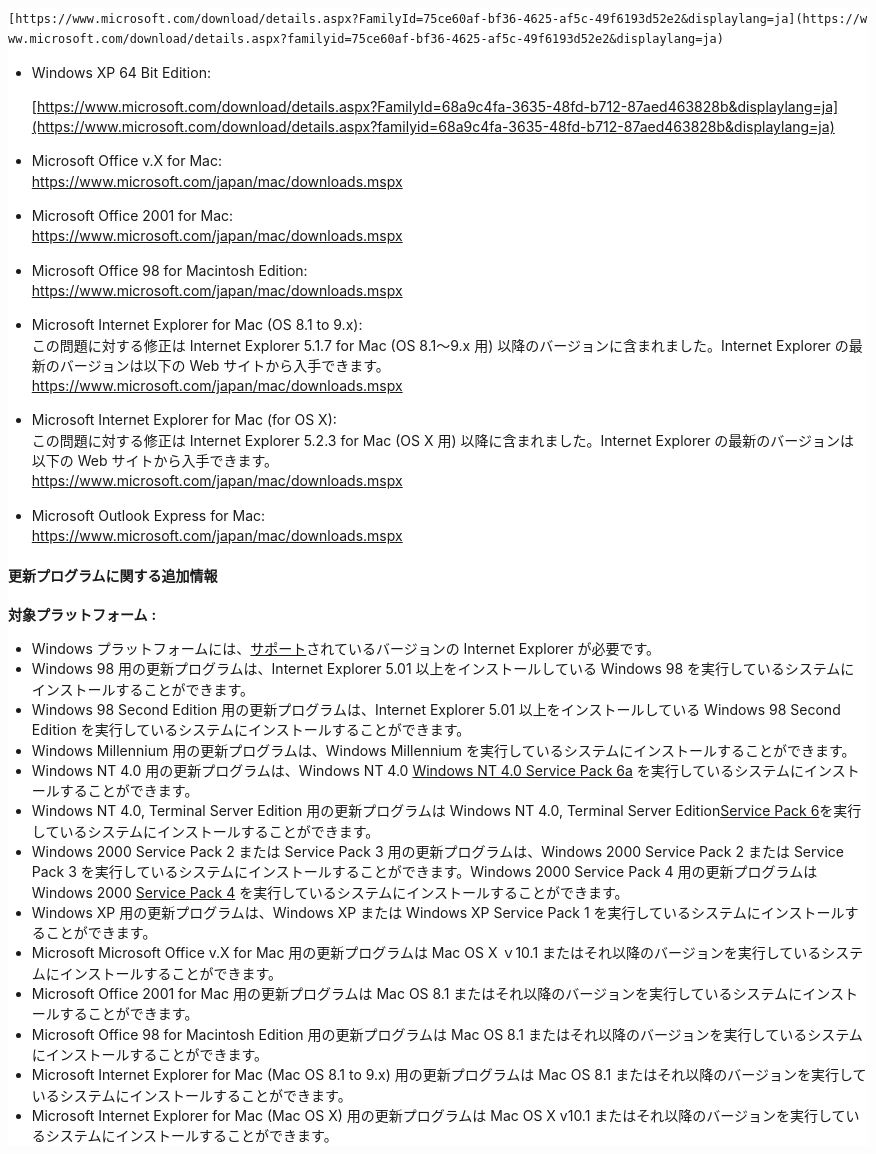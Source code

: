     [https://www.microsoft.com/download/details.aspx?FamilyId=75ce60af-bf36-4625-af5c-49f6193d52e2&displaylang=ja](https://www.microsoft.com/download/details.aspx?familyid=75ce60af-bf36-4625-af5c-49f6193d52e2&displaylang=ja)  
- Windows XP 64 Bit Edition:  

    [https://www.microsoft.com/download/details.aspx?FamilyId=68a9c4fa-3635-48fd-b712-87aed463828b&displaylang=ja](https://www.microsoft.com/download/details.aspx?familyid=68a9c4fa-3635-48fd-b712-87aed463828b&displaylang=ja)  
- Microsoft Office v.X for Mac:  
    <https://www.microsoft.com/japan/mac/downloads.mspx>
- Microsoft Office 2001 for Mac:  
    <https://www.microsoft.com/japan/mac/downloads.mspx>
- Microsoft Office 98 for Macintosh Edition:  
    <https://www.microsoft.com/japan/mac/downloads.mspx>
- Microsoft Internet Explorer for Mac (OS 8.1 to 9.x):  
    この問題に対する修正は Internet Explorer 5.1.7 for Mac (OS 8.1～9.x 用) 以降のバージョンに含まれました。Internet Explorer の最新のバージョンは以下の Web サイトから入手できます。  
    <https://www.microsoft.com/japan/mac/downloads.mspx>
- Microsoft Internet Explorer for Mac (for OS X):  
    この問題に対する修正は Internet Explorer 5.2.3 for Mac (OS X 用) 以降に含まれました。Internet Explorer の最新のバージョンは以下の Web サイトから入手できます。  
    <https://www.microsoft.com/japan/mac/downloads.mspx>
- Microsoft Outlook Express for Mac:  
    <https://www.microsoft.com/japan/mac/downloads.mspx>
  
#### 更新プログラムに関する追加情報
  
**対象プラットフォーム** **:**
  
-   Windows プラットフォームには、[サポート](https://support.microsoft.com/lifecycle/)されているバージョンの Internet Explorer が必要です。  
-   Windows 98 用の更新プログラムは、Internet Explorer 5.01 以上をインストールしている Windows 98 を実行しているシステムにインストールすることができます。  
-   Windows 98 Second Edition 用の更新プログラムは、Internet Explorer 5.01 以上をインストールしている Windows 98 Second Edition を実行しているシステムにインストールすることができます。  
-   Windows Millennium 用の更新プログラムは、Windows Millennium を実行しているシステムにインストールすることができます。  
-   Windows NT 4.0 用の更新プログラムは、Windows NT 4.0 [Windows NT 4.0 Service Pack 6a](https://www.microsoft.com/japan/products/ntserver/sp6/) を実行しているシステムにインストールすることができます。  
-   Windows NT 4.0, Terminal Server Edition 用の更新プログラムは Windows NT 4.0, Terminal Server Edition[Service Pack 6](https://www.microsoft.com/japan/ntserver/downloads/sp6a.mspx)を実行しているシステムにインストールすることができます。  
-   Windows 2000 Service Pack 2 または Service Pack 3 用の更新プログラムは、Windows 2000 Service Pack 2 または Service Pack 3 を実行しているシステムにインストールすることができます。Windows 2000 Service Pack 4 用の更新プログラムは Windows 2000 [Service Pack 4](https://www.microsoft.com/download/details.aspx?familyid=dc27b8c6-2a5a-4399-ad3d-4a97a25f41d9&displaylang=ja) を実行しているシステムにインストールすることができます。  
-   Windows XP 用の更新プログラムは、Windows XP または Windows XP Service Pack 1 を実行しているシステムにインストールすることができます。  
-   Microsoft Microsoft Office v.X for Mac 用の更新プログラムは Mac OS X ｖ10.1 またはそれ以降のバージョンを実行しているシステムにインストールすることができます。  
-   Microsoft Office 2001 for Mac 用の更新プログラムは Mac OS 8.1 またはそれ以降のバージョンを実行しているシステムにインストールすることができます。  
-   Microsoft Office 98 for Macintosh Edition 用の更新プログラムは Mac OS 8.1 またはそれ以降のバージョンを実行しているシステムにインストールすることができます。  
-   Microsoft Internet Explorer for Mac (Mac OS 8.1 to 9.x) 用の更新プログラムは Mac OS 8.1 またはそれ以降のバージョンを実行しているシステムにインストールすることができます。  
-   Microsoft Internet Explorer for Mac (Mac OS X) 用の更新プログラムは Mac OS X v10.1 またはそれ以降のバージョンを実行しているシステムにインストールすることができます。
